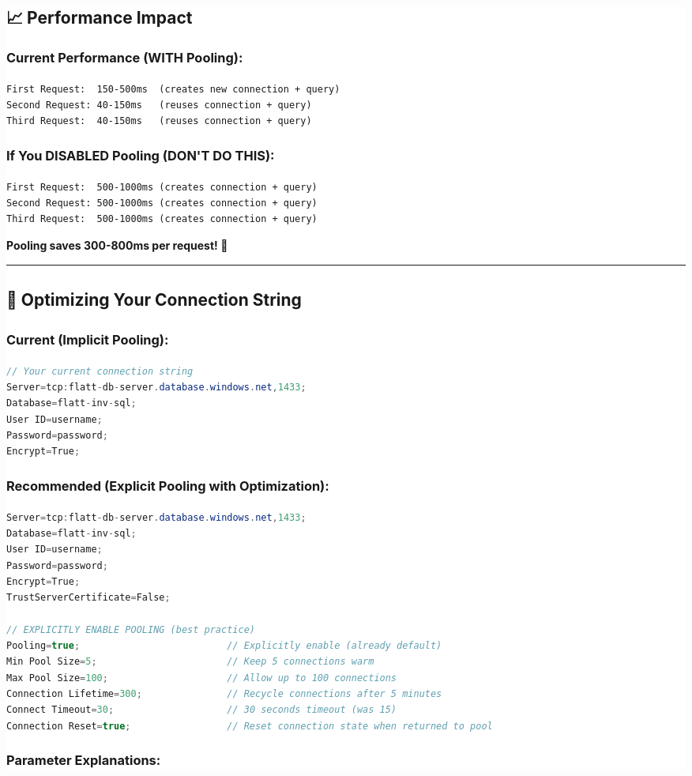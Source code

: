 ## 📈 **Performance Impact**

### Current Performance (WITH Pooling):
```
First Request:  150-500ms  (creates new connection + query)
Second Request: 40-150ms   (reuses connection + query)
Third Request:  40-150ms   (reuses connection + query)
```

### If You DISABLED Pooling (DON'T DO THIS):
```
First Request:  500-1000ms (creates connection + query)
Second Request: 500-1000ms (creates connection + query)
Third Request:  500-1000ms (creates connection + query)
```

**Pooling saves 300-800ms per request! 🚀**

---

## 🔧 **Optimizing Your Connection String**

### Current (Implicit Pooling):
```csharp
// Your current connection string
Server=tcp:flatt-db-server.database.windows.net,1433;
Database=flatt-inv-sql;
User ID=username;
Password=password;
Encrypt=True;
```

### Recommended (Explicit Pooling with Optimization):
```csharp
Server=tcp:flatt-db-server.database.windows.net,1433;
Database=flatt-inv-sql;
User ID=username;
Password=password;
Encrypt=True;
TrustServerCertificate=False;

// EXPLICITLY ENABLE POOLING (best practice)
Pooling=true;                          // Explicitly enable (already default)
Min Pool Size=5;                       // Keep 5 connections warm
Max Pool Size=100;                     // Allow up to 100 connections
Connection Lifetime=300;               // Recycle connections after 5 minutes
Connect Timeout=30;                    // 30 seconds timeout (was 15)
Connection Reset=true;                 // Reset connection state when returned to pool
```

### Parameter Explanations:
